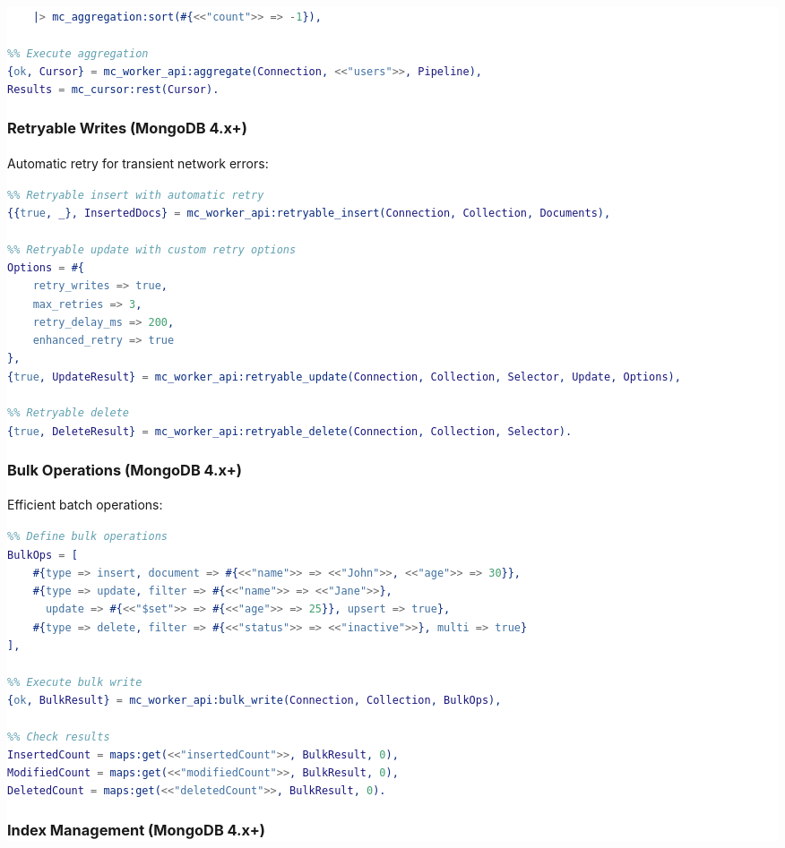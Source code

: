 ```erlang
    |> mc_aggregation:sort(#{<<"count">> => -1}),

%% Execute aggregation
{ok, Cursor} = mc_worker_api:aggregate(Connection, <<"users">>, Pipeline),
Results = mc_cursor:rest(Cursor).
```

### Retryable Writes (MongoDB 4.x+)

Automatic retry for transient network errors:

```erlang
%% Retryable insert with automatic retry
{{true, _}, InsertedDocs} = mc_worker_api:retryable_insert(Connection, Collection, Documents),

%% Retryable update with custom retry options
Options = #{
    retry_writes => true,
    max_retries => 3,
    retry_delay_ms => 200,
    enhanced_retry => true
},
{true, UpdateResult} = mc_worker_api:retryable_update(Connection, Collection, Selector, Update, Options),

%% Retryable delete
{true, DeleteResult} = mc_worker_api:retryable_delete(Connection, Collection, Selector).
```

### Bulk Operations (MongoDB 4.x+)

Efficient batch operations:

```erlang
%% Define bulk operations
BulkOps = [
    #{type => insert, document => #{<<"name">> => <<"John">>, <<"age">> => 30}},
    #{type => update, filter => #{<<"name">> => <<"Jane">>},
      update => #{<<"$set">> => #{<<"age">> => 25}}, upsert => true},
    #{type => delete, filter => #{<<"status">> => <<"inactive">>}, multi => true}
],

%% Execute bulk write
{ok, BulkResult} = mc_worker_api:bulk_write(Connection, Collection, BulkOps),

%% Check results
InsertedCount = maps:get(<<"insertedCount">>, BulkResult, 0),
ModifiedCount = maps:get(<<"modifiedCount">>, BulkResult, 0),
DeletedCount = maps:get(<<"deletedCount">>, BulkResult, 0).
```

### Index Management (MongoDB 4.x+)
